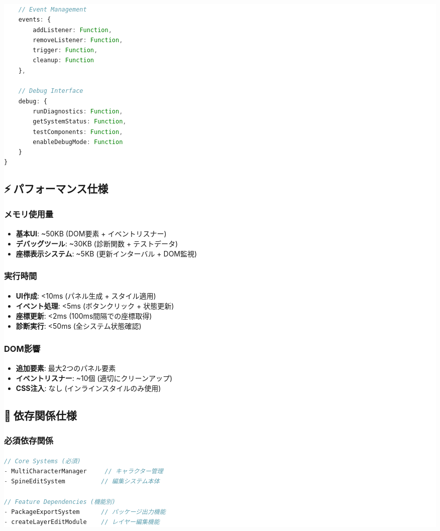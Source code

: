 ```typescript
    // Event Management
    events: {
        addListener: Function,
        removeListener: Function,
        trigger: Function,
        cleanup: Function
    },
    
    // Debug Interface
    debug: {
        runDiagnostics: Function,
        getSystemStatus: Function,
        testComponents: Function,
        enableDebugMode: Function
    }
}
```

## ⚡ パフォーマンス仕様

### メモリ使用量
- **基本UI**: ~50KB (DOM要素 + イベントリスナー)
- **デバッグツール**: ~30KB (診断関数 + テストデータ)
- **座標表示システム**: ~5KB (更新インターバル + DOM監視)

### 実行時間
- **UI作成**: <10ms (パネル生成 + スタイル適用)
- **イベント処理**: <5ms (ボタンクリック + 状態更新)
- **座標更新**: <2ms (100ms間隔での座標取得)
- **診断実行**: <50ms (全システム状態確認)

### DOM影響
- **追加要素**: 最大2つのパネル要素
- **イベントリスナー**: ~10個 (適切にクリーンアップ)
- **CSS注入**: なし (インラインスタイルのみ使用)

## 🔗 依存関係仕様

### 必須依存関係
```javascript
// Core Systems (必須)
- MultiCharacterManager     // キャラクター管理
- SpineEditSystem          // 編集システム本体

// Feature Dependencies (機能別)
- PackageExportSystem      // パッケージ出力機能
- createLayerEditModule    // レイヤー編集機能
```
